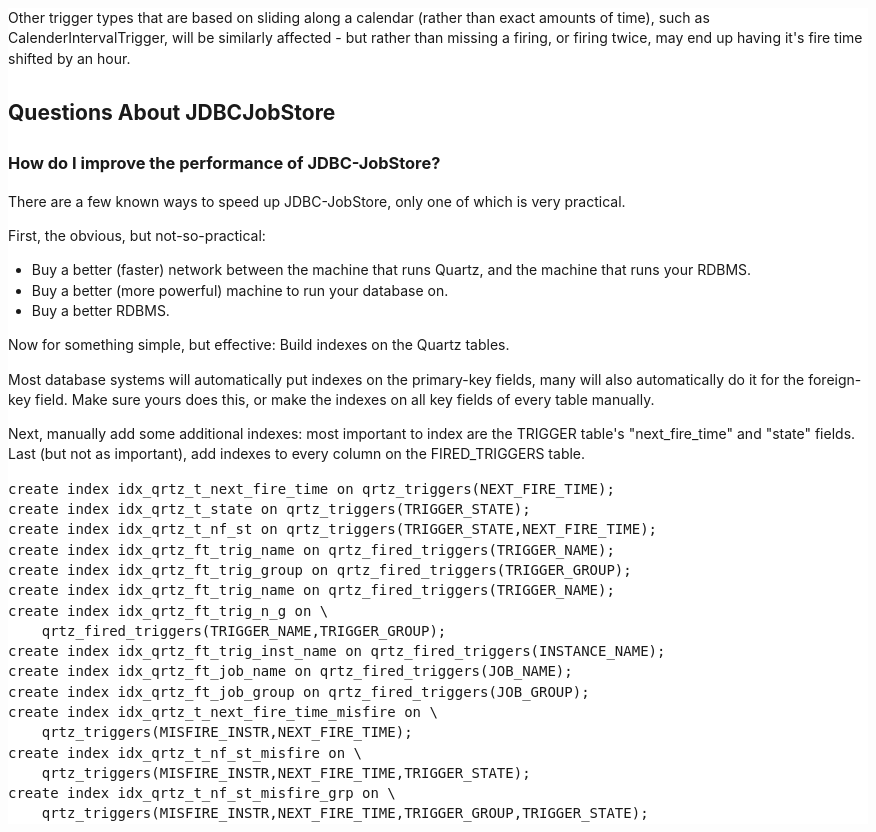<p>Other trigger types that are based on sliding along a calendar (rather than
exact amounts of time), such as CalenderIntervalTrigger, will be similarly
affected - but rather than missing a firing, or firing twice, may end up having
it's fire time shifted by an hour.</p>


<h2><a name="FAQ-QuestionsAboutJDBCJobStore"></a>Questions About
  JDBCJobStore</h2>

<h3><a name="FAQ-HowdoIimprovetheperformanceofJDBCJobStore%3F"></a>How do I
  improve the performance of JDBC-JobStore? <a name="FAQ-jdbcPerf"></a></h3>

<p>There are a few known ways to speed up JDBC-JobStore, only one of which is
  very practical.</p>

<p>First, the obvious, but not-so-practical:</p>

<ul>
  <li>Buy a better (faster) network between the machine that runs Quartz,
    and the machine that runs your RDBMS.</li>
  <li>Buy a better (more powerful) machine to run your database on.</li>
  <li>Buy a better RDBMS.</li>
</ul>


<p>Now for something simple, but effective: Build indexes on the Quartz
  tables.</p>

<p>Most database systems will automatically put indexes on the primary-key
  fields, many will also automatically do it for the foreign-key field. Make
  sure yours does this, or make the indexes on all key fields of every table
  manually.</p>

<p>Next, manually add some additional indexes: most important to index are the
  TRIGGER table's "next_fire_time" and "state" fields. Last (but not as
  important), add indexes to every column on the FIRED_TRIGGERS table.</p>

<pre>
create index idx_qrtz_t_next_fire_time on qrtz_triggers(NEXT_FIRE_TIME);
create index idx_qrtz_t_state on qrtz_triggers(TRIGGER_STATE);
create index idx_qrtz_t_nf_st on qrtz_triggers(TRIGGER_STATE,NEXT_FIRE_TIME);
create index idx_qrtz_ft_trig_name on qrtz_fired_triggers(TRIGGER_NAME);
create index idx_qrtz_ft_trig_group on qrtz_fired_triggers(TRIGGER_GROUP);
create index idx_qrtz_ft_trig_name on qrtz_fired_triggers(TRIGGER_NAME);
create index idx_qrtz_ft_trig_n_g on \
    qrtz_fired_triggers(TRIGGER_NAME,TRIGGER_GROUP);
create index idx_qrtz_ft_trig_inst_name on qrtz_fired_triggers(INSTANCE_NAME);
create index idx_qrtz_ft_job_name on qrtz_fired_triggers(JOB_NAME);
create index idx_qrtz_ft_job_group on qrtz_fired_triggers(JOB_GROUP);
create index idx_qrtz_t_next_fire_time_misfire on \
    qrtz_triggers(MISFIRE_INSTR,NEXT_FIRE_TIME);
create index idx_qrtz_t_nf_st_misfire on \
    qrtz_triggers(MISFIRE_INSTR,NEXT_FIRE_TIME,TRIGGER_STATE);
create index idx_qrtz_t_nf_st_misfire_grp on \
    qrtz_triggers(MISFIRE_INSTR,NEXT_FIRE_TIME,TRIGGER_GROUP,TRIGGER_STATE);
</pre>
